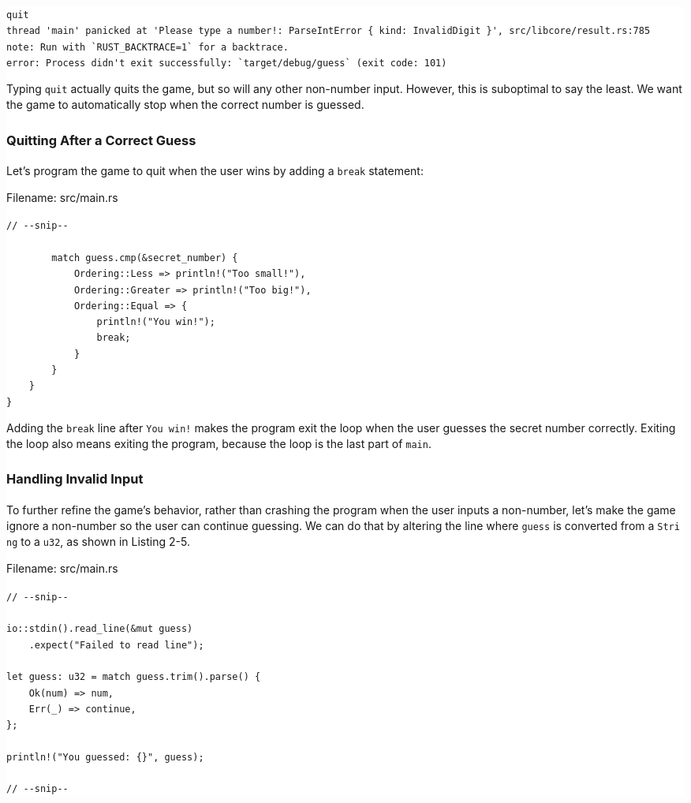 ```text
quit
thread 'main' panicked at 'Please type a number!: ParseIntError { kind: InvalidDigit }', src/libcore/result.rs:785
note: Run with `RUST_BACKTRACE=1` for a backtrace.
error: Process didn't exit successfully: `target/debug/guess` (exit code: 101)
```

Typing `quit` actually quits the game, but so will any other non-number input.
However, this is suboptimal to say the least. We want the game to automatically
stop when the correct number is guessed.

### Quitting After a Correct Guess

Let’s program the game to quit when the user wins by adding a `break` statement:

<span class="filename">Filename: src/main.rs</span>

```rust,ignore
// --snip--

        match guess.cmp(&secret_number) {
            Ordering::Less => println!("Too small!"),
            Ordering::Greater => println!("Too big!"),
            Ordering::Equal => {
                println!("You win!");
                break;
            }
        }
    }
}
```

Adding the `break` line after `You win!` makes the program exit the loop when
the user guesses the secret number correctly. Exiting the loop also means
exiting the program, because the loop is the last part of `main`.

### Handling Invalid Input

To further refine the game’s behavior, rather than crashing the program when
the user inputs a non-number, let’s make the game ignore a non-number so the
user can continue guessing. We can do that by altering the line where `guess`
is converted from a `String` to a `u32`, as shown in Listing 2-5.

<span class="filename">Filename: src/main.rs</span>

```rust,ignore
// --snip--

io::stdin().read_line(&mut guess)
    .expect("Failed to read line");

let guess: u32 = match guess.trim().parse() {
    Ok(num) => num,
    Err(_) => continue,
};

println!("You guessed: {}", guess);

// --snip--
```
